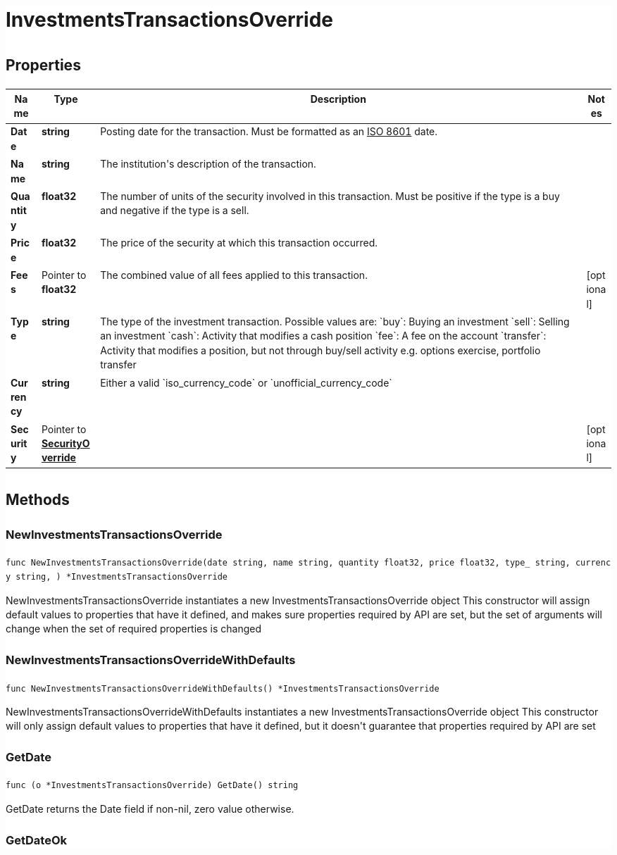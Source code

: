 # InvestmentsTransactionsOverride

## Properties

Name | Type | Description | Notes
------------ | ------------- | ------------- | -------------
**Date** | **string** | Posting date for the transaction. Must be formatted as an [ISO 8601](https://wikipedia.org/wiki/ISO_8601) date. | 
**Name** | **string** | The institution&#39;s description of the transaction. | 
**Quantity** | **float32** | The number of units of the security involved in this transaction. Must be positive if the type is a buy and negative if the type is a sell. | 
**Price** | **float32** | The price of the security at which this transaction occurred. | 
**Fees** | Pointer to **float32** | The combined value of all fees applied to this transaction. | [optional] 
**Type** | **string** | The type of the investment transaction. Possible values are: &#x60;buy&#x60;: Buying an investment &#x60;sell&#x60;: Selling an investment &#x60;cash&#x60;: Activity that modifies a cash position &#x60;fee&#x60;: A fee on the account &#x60;transfer&#x60;: Activity that modifies a position, but not through buy/sell activity e.g. options exercise, portfolio transfer | 
**Currency** | **string** | Either a valid &#x60;iso_currency_code&#x60; or &#x60;unofficial_currency_code&#x60; | 
**Security** | Pointer to [**SecurityOverride**](SecurityOverride.md) |  | [optional] 

## Methods

### NewInvestmentsTransactionsOverride

`func NewInvestmentsTransactionsOverride(date string, name string, quantity float32, price float32, type_ string, currency string, ) *InvestmentsTransactionsOverride`

NewInvestmentsTransactionsOverride instantiates a new InvestmentsTransactionsOverride object
This constructor will assign default values to properties that have it defined,
and makes sure properties required by API are set, but the set of arguments
will change when the set of required properties is changed

### NewInvestmentsTransactionsOverrideWithDefaults

`func NewInvestmentsTransactionsOverrideWithDefaults() *InvestmentsTransactionsOverride`

NewInvestmentsTransactionsOverrideWithDefaults instantiates a new InvestmentsTransactionsOverride object
This constructor will only assign default values to properties that have it defined,
but it doesn't guarantee that properties required by API are set

### GetDate

`func (o *InvestmentsTransactionsOverride) GetDate() string`

GetDate returns the Date field if non-nil, zero value otherwise.

### GetDateOk
